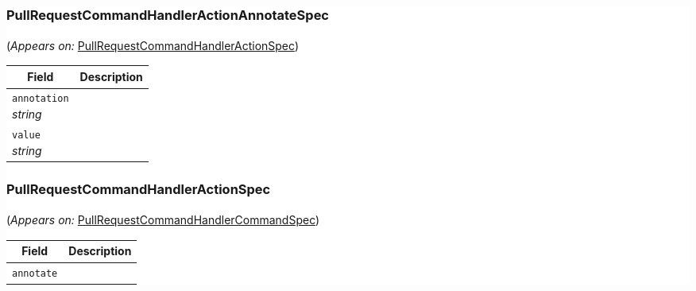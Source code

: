 <h3 id="templates.kluctl.io/v1alpha1.PullRequestCommandHandlerActionAnnotateSpec">PullRequestCommandHandlerActionAnnotateSpec
</h3>
<p>
(<em>Appears on:</em>
<a href="#templates.kluctl.io/v1alpha1.PullRequestCommandHandlerActionSpec">PullRequestCommandHandlerActionSpec</a>)
</p>
<div class="md-typeset__scrollwrap">
<div class="md-typeset__table">
<table>
<thead>
<tr>
<th>Field</th>
<th>Description</th>
</tr>
</thead>
<tbody>
<tr>
<td>
<code>annotation</code><br>
<em>
string
</em>
</td>
<td>
</td>
</tr>
<tr>
<td>
<code>value</code><br>
<em>
string
</em>
</td>
<td>
</td>
</tr>
</tbody>
</table>
</div>
</div>
<h3 id="templates.kluctl.io/v1alpha1.PullRequestCommandHandlerActionSpec">PullRequestCommandHandlerActionSpec
</h3>
<p>
(<em>Appears on:</em>
<a href="#templates.kluctl.io/v1alpha1.PullRequestCommandHandlerCommandSpec">PullRequestCommandHandlerCommandSpec</a>)
</p>
<div class="md-typeset__scrollwrap">
<div class="md-typeset__table">
<table>
<thead>
<tr>
<th>Field</th>
<th>Description</th>
</tr>
</thead>
<tbody>
<tr>
<td>
<code>annotate</code><br>
<em>